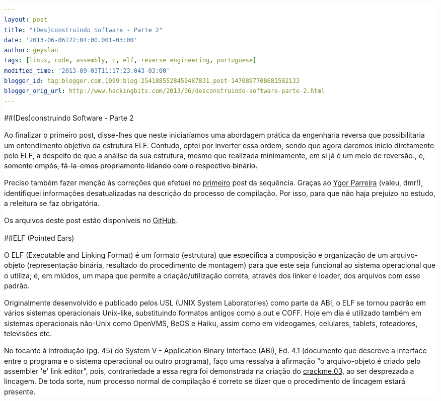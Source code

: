```yaml
---
layout: post
title: "(Des)construindo Software - Parte 2"
date: '2013-06-06T22:04:00.001-03:00'
author: geyslan
tags: [linux, code, assembly, c, elf, reverse engineering, portuguese]
modified_time: '2013-09-03T11:17:23.043-03:00'
blogger_id: tag:blogger.com,1999:blog-2541885528459487831.post-1470897708681582133
blogger_orig_url: http://www.hackingbits.com/2013/06/desconstruindo-software-parte-2.html
---
```


##(Des)construindo Software - Parte 2

Ao finalizar o primeiro post, disse-lhes que neste iniciaríamos uma abordagem
prática da engenharia reversa que possibilitaria um entendimento objetivo da
estrutura ELF. Contudo, optei por inverter essa ordem, sendo que agora daremos
início diretamente pelo ELF, a despeito de que a análise da sua estrutura, mesmo
que realizada minimamente, em si já é um meio de reversão.<s>, e, somente empós,
fá-la-emos propriamente lidando com o respectivo binário.</s>



Preciso também fazer menção às correções que efetuei no
[primeiro](/desconstruindo-software.html) post da sequência. Graças ao [Ygor
Parreira](http://www.linkedin.com/pub/ygor-da-rocha-parreira/12/248/b75) (valeu,
dmr!), identifiquei informações desatualizadas na descrição do processo de
compilação. Por isso, para que não haja prejuízo no estudo, a releitura se faz
obrigatória.

Os arquivos deste post estão disponíveis no
[GitHub](https://github.com/geyslan/hb/tree/master/desconstruindo).

##ELF (Pointed Ears)

O ELF (Executable and Linking Format) é um formato (estrutura) que especifica a
composição e organização de um arquivo-objeto (representação binária, resultado
do procedimento de montagem) para que este seja funcional ao sistema operacional
que o utiliza; é, em miúdos, um mapa que permite a criação/utilização correta,
através dos linker e loader, dos arquivos com esse padrão.

Originalmente desenvolvido e publicado pelos USL (UNIX System Laboratories) como
parte da ABI, o ELF se tornou padrão em vários sistemas operacionais Unix-like,
substituindo formatos antigos como a.out e COFF. Hoje em dia é utilizado também
em sistemas operacionais não-Unix como OpenVMS, BeOS e Haiku, assim como em
videogames, celulares, tablets, roteadores, televisões etc.

No tocante à introdução (pg. 45) do [System V - Application Binary Interface
(ABI), Ed. 4.1](http://www.sco.com/developers/devspecs/gabi41.pdf) (documento
que descreve a interface entre o programa e o sistema operacional ou outro
programa), faço uma ressalva à afirmação "o arquivo-objeto é criado pelo
assembler 'e' link editor", pois, contrariedade a essa regra foi demonstrada na
criação do
[crackme.03](http://www.hackingbits.com/2013/05/crackme-03-source-code.html), ao
ser desprezada a lincagem. De toda sorte, num processo normal de compilação é
correto se dizer que o procedimento de lincagem estará presente.
